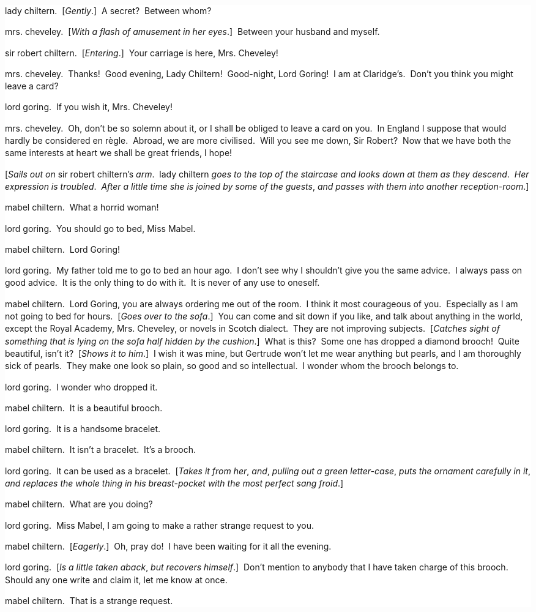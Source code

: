 lady chiltern.  \[_Gently_.\]  A secret?  Between whom?

mrs. cheveley.  \[_With a flash of amusement in her eyes_.\]  Between your husband and myself.

sir robert chiltern.  \[_Entering_.\]  Your carriage is here, Mrs. Cheveley!

mrs. cheveley.  Thanks!  Good evening, Lady Chiltern!  Good-night, Lord Goring!  I am at Claridge’s.  Don’t you think you might leave a card?

lord goring.  If you wish it, Mrs. Cheveley!

mrs. cheveley.  Oh, don’t be so solemn about it, or I shall be obliged to leave a card on you.  In England I suppose that would hardly be considered en règle.  Abroad, we are more civilised.  Will you see me down, Sir Robert?  Now that we have both the same interests at heart we shall be great friends, I hope!

\[_Sails out on_ sir robert chiltern’s _arm_.  lady chiltern _goes to the top of the staircase and looks down at them as they descend_.  _Her expression is troubled_.  _After a little time she is joined by some of the guests_, _and passes with them into another reception-room_.\]

mabel chiltern.  What a horrid woman!

lord goring.  You should go to bed, Miss Mabel.

mabel chiltern.  Lord Goring!

lord goring.  My father told me to go to bed an hour ago.  I don’t see why I shouldn’t give you the same advice.  I always pass on good advice.  It is the only thing to do with it.  It is never of any use to oneself.

mabel chiltern.  Lord Goring, you are always ordering me out of the room.  I think it most courageous of you.  Especially as I am not going to bed for hours.  \[_Goes over to the sofa_.\]  You can come and sit down if you like, and talk about anything in the world, except the Royal Academy, Mrs. Cheveley, or novels in Scotch dialect.  They are not improving subjects.  \[_Catches sight of something that is lying on the sofa half hidden by the cushion_.\]  What is this?  Some one has dropped a diamond brooch!  Quite beautiful, isn’t it?  \[_Shows it to him_.\]  I wish it was mine, but Gertrude won’t let me wear anything but pearls, and I am thoroughly sick of pearls.  They make one look so plain, so good and so intellectual.  I wonder whom the brooch belongs to.

lord goring.  I wonder who dropped it.

mabel chiltern.  It is a beautiful brooch.

lord goring.  It is a handsome bracelet.

mabel chiltern.  It isn’t a bracelet.  It’s a brooch.

lord goring.  It can be used as a bracelet.  \[_Takes it from her_, _and_, _pulling out a green letter-case_, _puts the ornament carefully in it_, _and replaces the whole thing in his breast-pocket with the most perfect sang froid_.\]

mabel chiltern.  What are you doing?

lord goring.  Miss Mabel, I am going to make a rather strange request to you.

mabel chiltern.  \[_Eagerly_.\]  Oh, pray do!  I have been waiting for it all the evening.

lord goring.  \[_Is a little taken aback_, _but recovers himself_.\]  Don’t mention to anybody that I have taken charge of this brooch.  Should any one write and claim it, let me know at once.

mabel chiltern.  That is a strange request.
